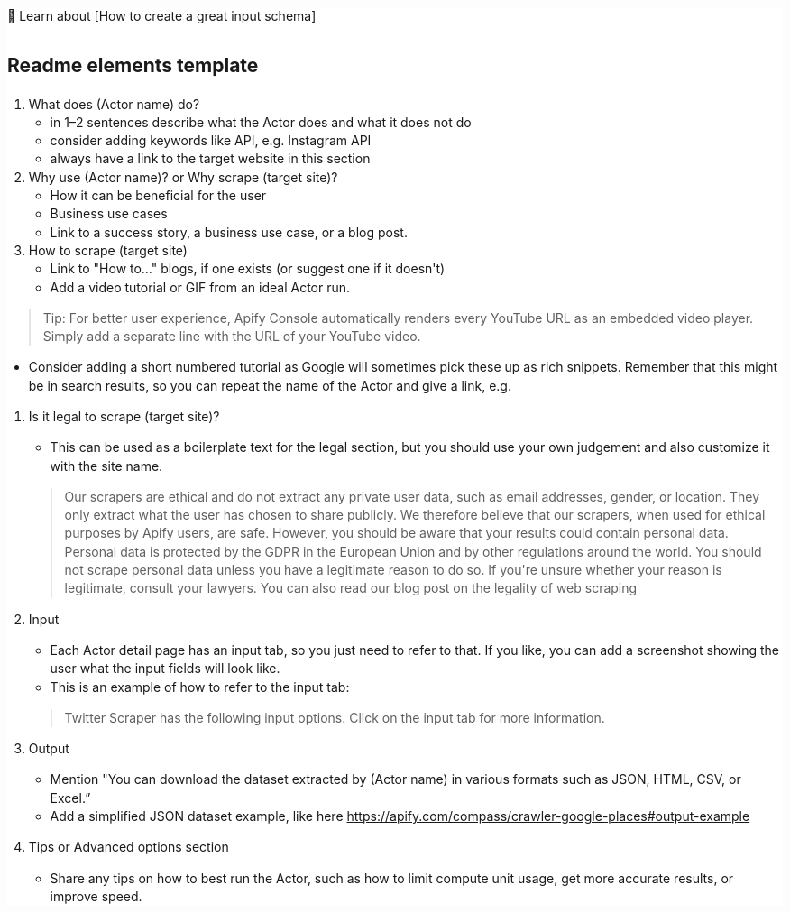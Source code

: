<aside>
📌 Learn about [How to create a great input schema]

</aside>

## Readme elements template[](https://docs.apify.com/academy/get-most-of-actors/actor-readme#what-should-you-add-to-your-actor-readme)

1. What does (Actor name) do?
    - in 1–2 sentences describe what the Actor does and what it does not do
    - consider adding keywords like API, e.g. Instagram API
    - always have a link to the target website in this section
2. Why use (Actor name)? or Why scrape (target site)?
    - How it can be beneficial for the user
    - Business use cases
    - Link to a success story, a business use case, or a blog post.
3. How to scrape (target site)
   - Link to "How to…" blogs, if one exists (or suggest one if it doesn't)
   - Add a video tutorial or GIF from an ideal Actor run.

> Tip: For better user experience, Apify Console automatically renders every YouTube URL as an embedded video player. Simply add a separate line with the URL of your YouTube video.
>
- Consider adding a short numbered tutorial as Google will sometimes pick these up as rich snippets. Remember that this might be in search results, so you can repeat the name of the Actor and give a link, e.g.

1. Is it legal to scrape (target site)?
    - This can be used as a boilerplate text for the legal section, but you should use your own judgement and also customize it with the site name.

    > Our scrapers are ethical and do not extract any private user data, such as email addresses, gender, or location. They only extract what the user has chosen to share publicly. We therefore believe that our scrapers, when used for ethical purposes by Apify users, are safe. However, you should be aware that your results could contain personal data. Personal data is protected by the GDPR in the European Union and by other regulations around the world. You should not scrape personal data unless you have a legitimate reason to do so. If you're unsure whether your reason is legitimate, consult your lawyers. You can also read our blog post on the legality of web scraping
    >
2. Input
    - Each Actor detail page has an input tab, so you just need to refer to that. If you like, you can add a screenshot showing the user what the input fields will look like.
    - This is an example of how to refer to the input tab:

    > Twitter Scraper has the following input options. Click on the input tab for more information.
    >
3. Output
    - Mention "You can download the dataset extracted by (Actor name) in various formats such as JSON, HTML, CSV, or Excel.”
    - Add a simplified JSON dataset example, like here https://apify.com/compass/crawler-google-places#output-example
4. Tips or Advanced options section
    - Share any tips on how to best run the Actor, such as how to limit compute unit usage, get more accurate results, or improve speed.
